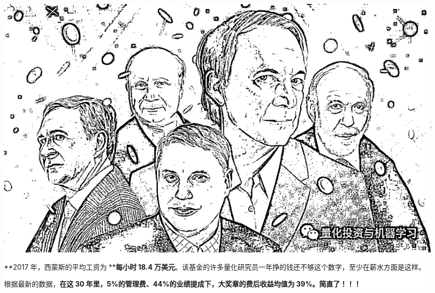 ![](img/7002cd49e1962440b84803763a5dcabb.png)

**2017 年，西蒙斯的平均工资为 ****每小时 18.4 万美元**。该基金的许多量化研究员一年挣的钱还不够这个数字，至少在薪水方面是这样。

根据最新的数据，**在这 30 年里，5%的管理费、44%的业绩提成下，大奖章的费后收益均值为 39%。简直了！！！**
